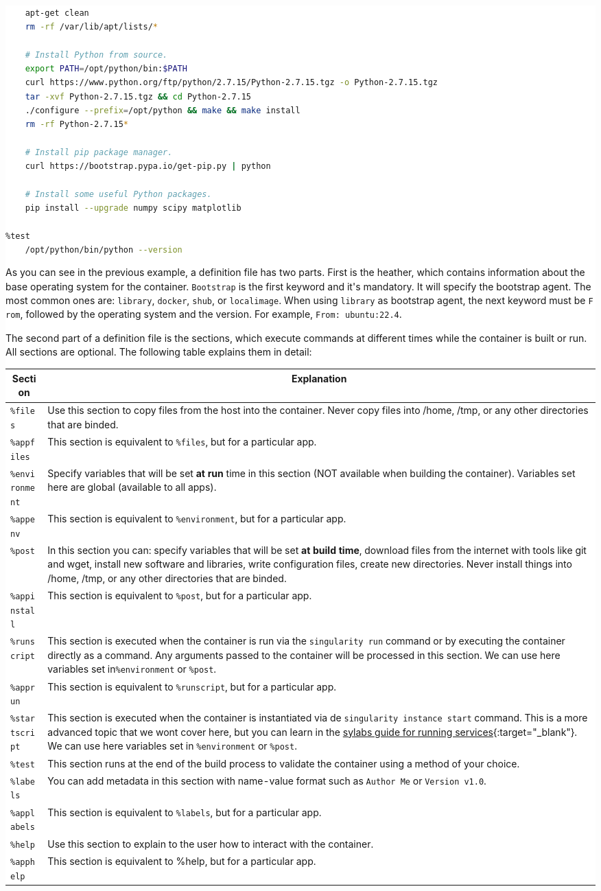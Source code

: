 ```bash
    apt-get clean
    rm -rf /var/lib/apt/lists/*

    # Install Python from source.
    export PATH=/opt/python/bin:$PATH
    curl https://www.python.org/ftp/python/2.7.15/Python-2.7.15.tgz -o Python-2.7.15.tgz
    tar -xvf Python-2.7.15.tgz && cd Python-2.7.15
    ./configure --prefix=/opt/python && make && make install
    rm -rf Python-2.7.15*

    # Install pip package manager.
    curl https://bootstrap.pypa.io/get-pip.py | python

    # Install some useful Python packages.
    pip install --upgrade numpy scipy matplotlib 

%test
    /opt/python/bin/python --version
```

As you can see in the previous example, a definition file has two parts. First is the heather, which contains information about the base operating system for the container. `Bootstrap` is the first keyword and it's mandatory. It will specify the bootstrap agent. The most common ones are: `library`, `docker`, `shub`, or `localimage`. When using `library` as bootstrap agent, the next keyword must be `From`, followed by the operating system and the version. For example, `From: ubuntu:22.4`.

The second part of a definition file is the sections, which execute commands at different times while the container is built or run. All sections are optional. The following table explains them in detail:

| Section | Explanation |
| --- | --- |
| `%files` | Use this section to copy files from the host into the container. Never copy files into /home, /tmp, or any other directories that are binded. |
| `%appfiles` | This section is equivalent to `%files`, but for a particular app. |
| `%environment` | Specify variables that will be set **at run** time in this section (NOT available when building the container). Variables set here are global (available to all apps). |
| `%appenv` | This section is equivalent to `%environment`, but for a particular app. |
| `%post` | In this section you can: specify variables that will be set **at build time**, download files from the internet with tools like git and wget, install new software and libraries, write configuration files, create new directories. Never install things into /home, /tmp, or any other directories that are binded. |
| `%appinstall` | This section is equivalent to `%post`, but for a particular app. |
| `%runscript` | This section is executed when the container is run via the `singularity run` command or by executing the container directly as a command. Any arguments passed to the container will be processed in this section. We can use here variables set in`%environment` or `%post`. |
| `%apprun` | This section is equivalent to `%runscript`, but for a particular app. |
| `%startscript` | This section is executed when the container is instantiated via de `singularity instance start` command. This is a more advanced topic that we wont cover here, but you can learn in the [sylabs guide for running services](https://docs.sylabs.io/guides/3.1/user-guide/running_services.html){:target="_blank"}. We can use here variables set in `%environment` or `%post`. |
| `%test` | This section runs at the end of the build process to validate the container using a method of your choice. |
| `%labels` | You can add metadata in this section with name-value format such as `Author Me` or `Version v1.0`. |
| `%applabels` | This section is equivalent to `%labels`, but for a particular app. |
| `%help` | Use this section to explain to the user how to interact with the container. |
| `%apphelp` | This section is equivalent to %help, but for a particular app. |
